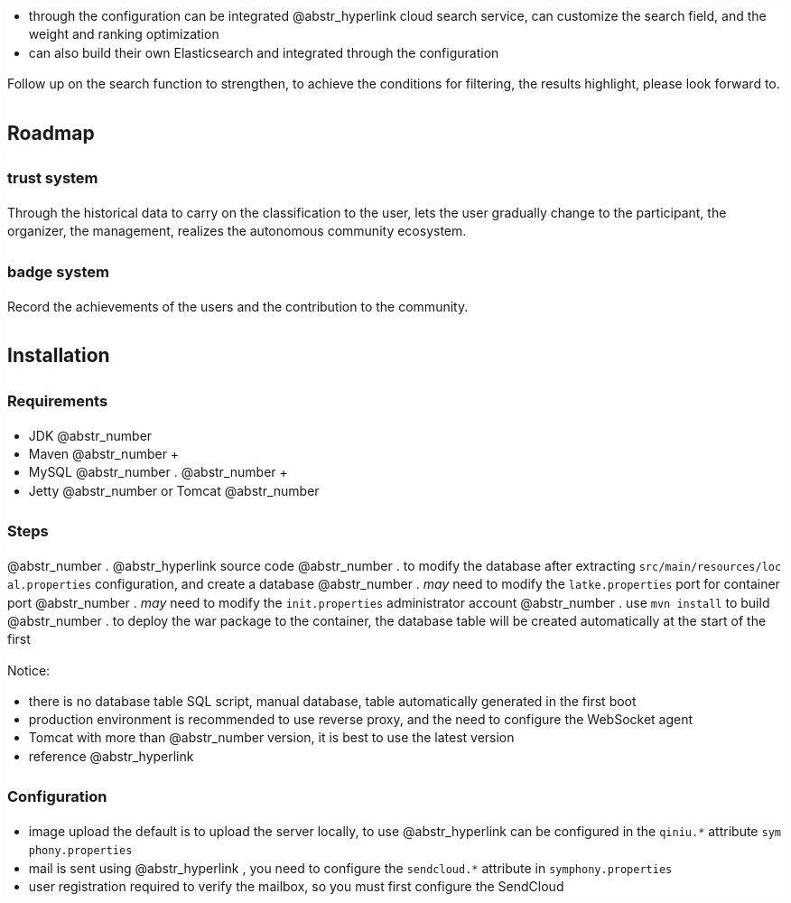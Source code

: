   * through the configuration can be integrated @abstr_hyperlink cloud search service, can customize the search field, and the weight and ranking optimization
  * can also build their own Elasticsearch and integrated through the configuration



Follow up on the search function to strengthen, to achieve the conditions for filtering, the results highlight, please look forward to.

## Roadmap

### trust system

Through the historical data to carry on the classification to the user, lets the user gradually change to the participant, the organizer, the management, realizes the autonomous community ecosystem.

### badge system

Record the achievements of the users and the contribution to the community.

## Installation

### Requirements

  * JDK @abstr_number 
  * Maven @abstr_number +
  * MySQL @abstr_number . @abstr_number +
  * Jetty @abstr_number or Tomcat @abstr_number 



### Steps

@abstr_number . @abstr_hyperlink source code @abstr_number . to modify the database after extracting `src/main/resources/local.properties` configuration, and create a database @abstr_number . _may_ need to modify the `latke.properties` port for container port @abstr_number . _may_ need to modify the `init.properties` administrator account @abstr_number . use `mvn install` to build @abstr_number . to deploy the war package to the container, the database table will be created automatically at the start of the first

Notice:

  * there is no database table SQL script, manual database, table automatically generated in the first boot
  * production environment is recommended to use reverse proxy, and the need to configure the WebSocket agent
  * Tomcat with more than @abstr_number version, it is best to use the latest version
  * reference @abstr_hyperlink 



### Configuration

  * image upload the default is to upload the server locally, to use @abstr_hyperlink can be configured in the `qiniu.*` attribute `symphony.properties`
  * mail is sent using @abstr_hyperlink , you need to configure the `sendcloud.*` attribute in `symphony.properties`
  * user registration required to verify the mailbox, so you must first configure the SendCloud
